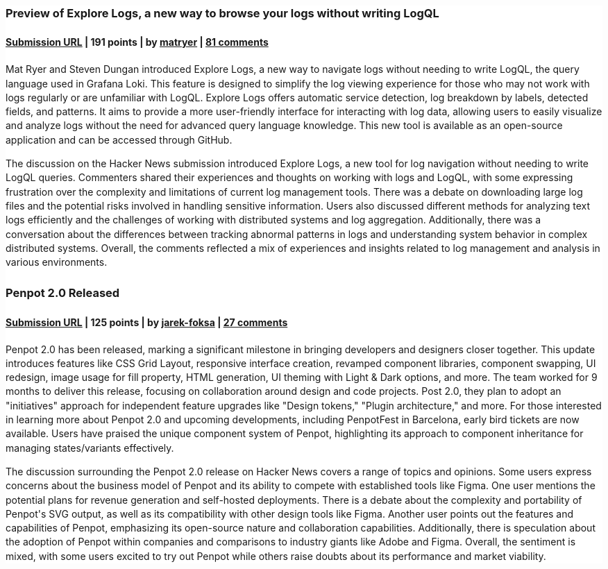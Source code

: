 ### Preview of Explore Logs, a new way to browse your logs without writing LogQL

#### [Submission URL](https://grafana.com/blog/2024/04/09/find-your-logs-data-with-explore-logs-no-logql-required/) | 191 points | by [matryer](https://news.ycombinator.com/user?id=matryer) | [81 comments](https://news.ycombinator.com/item?id=39979750)

Mat Ryer and Steven Dungan introduced Explore Logs, a new way to navigate logs without needing to write LogQL, the query language used in Grafana Loki. This feature is designed to simplify the log viewing experience for those who may not work with logs regularly or are unfamiliar with LogQL. Explore Logs offers automatic service detection, log breakdown by labels, detected fields, and patterns. It aims to provide a more user-friendly interface for interacting with log data, allowing users to easily visualize and analyze logs without the need for advanced query language knowledge. This new tool is available as an open-source application and can be accessed through GitHub.

The discussion on the Hacker News submission introduced Explore Logs, a new tool for log navigation without needing to write LogQL queries. Commenters shared their experiences and thoughts on working with logs and LogQL, with some expressing frustration over the complexity and limitations of current log management tools. There was a debate on downloading large log files and the potential risks involved in handling sensitive information. Users also discussed different methods for analyzing text logs efficiently and the challenges of working with distributed systems and log aggregation. Additionally, there was a conversation about the differences between tracking abnormal patterns in logs and understanding system behavior in complex distributed systems. Overall, the comments reflected a mix of experiences and insights related to log management and analysis in various environments.

### Penpot 2.0 Released

#### [Submission URL](https://community.penpot.app/t/penpot-2-0-a-major-milestone-in-our-journey-is-now-yours-to-explore-and-enjoy/4906) | 125 points | by [jarek-foksa](https://news.ycombinator.com/user?id=jarek-foksa) | [27 comments](https://news.ycombinator.com/item?id=39978781)

Penpot 2.0 has been released, marking a significant milestone in bringing developers and designers closer together. This update introduces features like CSS Grid Layout, responsive interface creation, revamped component libraries, component swapping, UI redesign, image usage for fill property, HTML generation, UI theming with Light & Dark options, and more. The team worked for 9 months to deliver this release, focusing on collaboration around design and code projects. Post 2.0, they plan to adopt an "initiatives" approach for independent feature upgrades like "Design tokens," "Plugin architecture," and more. For those interested in learning more about Penpot 2.0 and upcoming developments, including PenpotFest in Barcelona, early bird tickets are now available. Users have praised the unique component system of Penpot, highlighting its approach to component inheritance for managing states/variants effectively.

The discussion surrounding the Penpot 2.0 release on Hacker News covers a range of topics and opinions. Some users express concerns about the business model of Penpot and its ability to compete with established tools like Figma. One user mentions the potential plans for revenue generation and self-hosted deployments. There is a debate about the complexity and portability of Penpot's SVG output, as well as its compatibility with other design tools like Figma. Another user points out the features and capabilities of Penpot, emphasizing its open-source nature and collaboration capabilities. Additionally, there is speculation about the adoption of Penpot within companies and comparisons to industry giants like Adobe and Figma. Overall, the sentiment is mixed, with some users excited to try out Penpot while others raise doubts about its performance and market viability.
